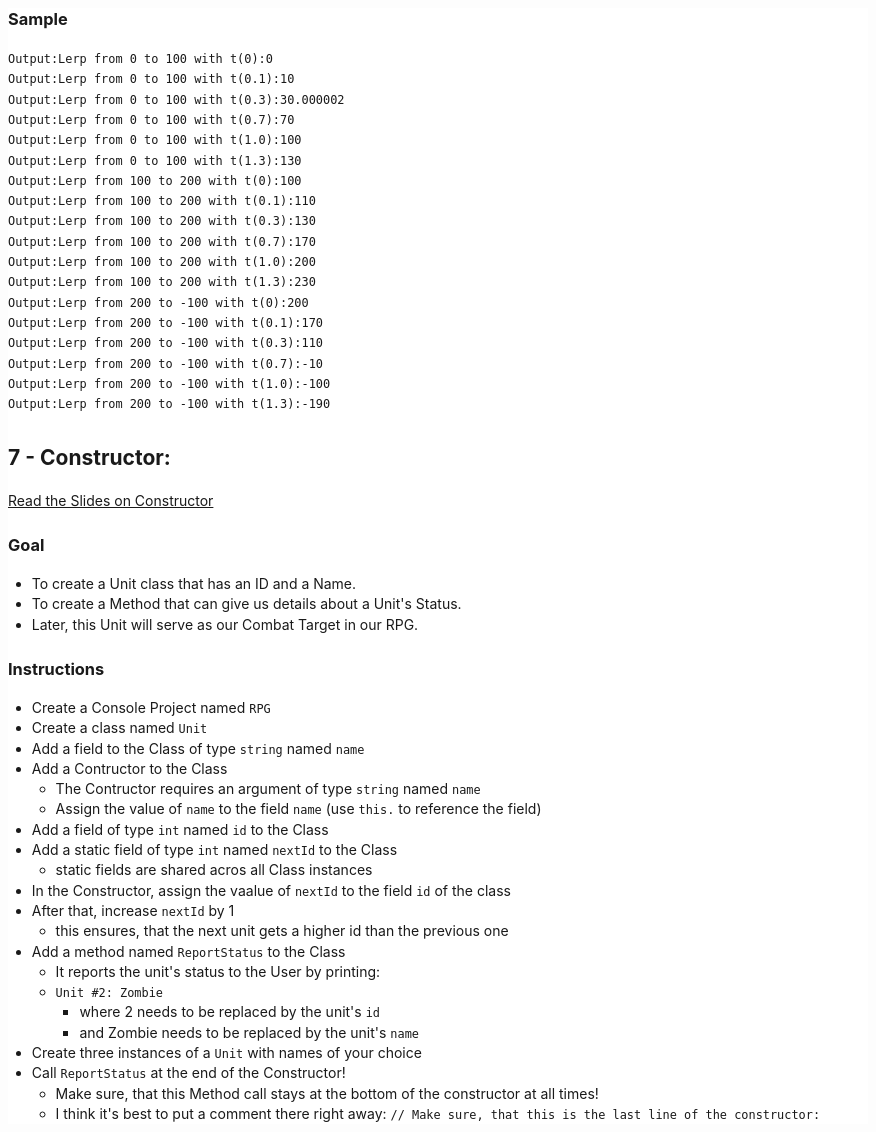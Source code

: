 ### Sample
```
Output:Lerp from 0 to 100 with t(0):0
Output:Lerp from 0 to 100 with t(0.1):10
Output:Lerp from 0 to 100 with t(0.3):30.000002
Output:Lerp from 0 to 100 with t(0.7):70
Output:Lerp from 0 to 100 with t(1.0):100
Output:Lerp from 0 to 100 with t(1.3):130
Output:Lerp from 100 to 200 with t(0):100
Output:Lerp from 100 to 200 with t(0.1):110
Output:Lerp from 100 to 200 with t(0.3):130
Output:Lerp from 100 to 200 with t(0.7):170
Output:Lerp from 100 to 200 with t(1.0):200
Output:Lerp from 100 to 200 with t(1.3):230
Output:Lerp from 200 to -100 with t(0):200
Output:Lerp from 200 to -100 with t(0.1):170
Output:Lerp from 200 to -100 with t(0.3):110
Output:Lerp from 200 to -100 with t(0.7):-10
Output:Lerp from 200 to -100 with t(1.0):-100
Output:Lerp from 200 to -100 with t(1.3):-190
```

## 7 - Constructor:
[Read the Slides on Constructor](../slides/003.5-classes.md#7-constructor)
### Goal
- To create a Unit class that has an ID and a Name.
- To create a Method that can give us details about a Unit's Status.
- Later, this Unit will serve as our Combat Target in our RPG.
### Instructions
- Create a Console Project named `RPG`
- Create a class named `Unit`
- Add a field to the Class of type `string` named `name`
- Add a Contructor to the Class
  - The Contructor requires an argument of type `string` named `name`
  - Assign the value of `name` to the field `name` (use `this.` to reference the field)  
- Add a field of type `int` named `id` to the Class
- Add a static field of type `int` named `nextId` to the Class
  - static fields are shared acros all Class instances
- In the Constructor, assign the vaalue of `nextId` to the field `id` of the class
- After that, increase `nextId` by 1
  - this ensures, that the next unit gets a higher id than the previous one
- Add a method named `ReportStatus` to the Class
  - It reports the unit's status to the User by printing:
  - `Unit #2: Zombie`
    - where 2 needs to be replaced by the unit's `id`
    - and Zombie needs to be replaced by the unit's `name`
- Create three instances of a `Unit` with names of your choice
- Call `ReportStatus` at the end of the Constructor!
  - Make sure, that this Method call stays at the bottom of the constructor at all times!
  - I think it's best to put a comment there right away: `// Make sure, that this is the last line of the constructor:`
